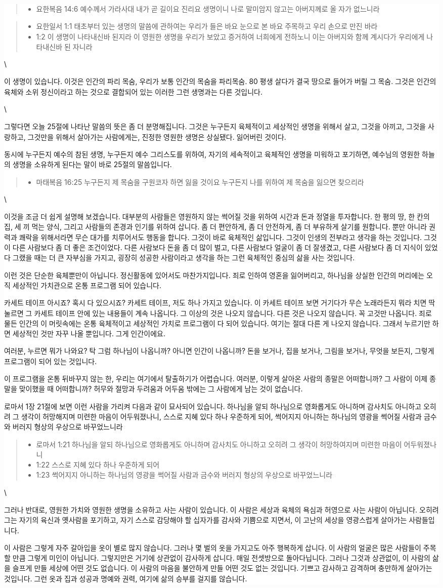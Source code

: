 > * 요한복음 14:6 예수께서 가라사대 내가 곧 길이요 진리요 생명이니 나로 말미암지 않고는 아버지께로 올 자가 없느니라

> * 요한일서 1:1 태초부터 있는 생명의 말씀에 관하여는 우리가 들은 바요 눈으로 본 바요 주목하고 우리 손으로 만진 바라
> * 1:2 이 생명이 나타내신바 된지라 이 영원한 생명을 우리가 보았고 증거하여 너희에게 전하노니 이는 아버지와 함께 계시다가 우리에게 나타내신바 된 자니라

\


이 생명이 있습니다. 이것은 인간의 파리 목숨, 우리가 보통 인간의 목숨을 파리목숨. 80 평생 살다가 결국 땅으로 들어가 버릴 그 목숨. 그것은 인간의 육체와 소위 정신이라고 하는 것으로 결합되어 있는 이러한 그런 생명과는 다른 것입니다.&#x20;

\


그렇다면 오늘 25절에 나타난 말씀의 뜻은 좀 더 분명해집니다. 그것은 누구든지 육체적이고 세상적인 생명을 위해서 살고, 그것을 아끼고, 그것을 사랑하고, 그것만을 위해서 살아가는 사람에게는, 진정한 영원한 생명은 상실됐다. 잃어버린 것이다.

동시에 누구든지 예수의 참된 생명, 누구든지 예수 그리스도를 위하여, 자기의 세속적이고 육체적인 생명을 미워하고 포기하면, 예수님의 영원한 하늘의 생명을 소유하게 된다는 말이 바로 25절의 말씀입니다.&#x20;

> * 마태복음 16:25 누구든지 제 목숨을 구원코자 하면 잃을 것이요 누구든지 나를 위하여 제 목숨을 잃으면 찾으리라

\


이것을 조금 더 쉽게 설명해 보겠습니다. 대부분의 사람들은 영원하지 않는 썩어질 것을 위하여 시간과 돈과 정열을 투자합니다. 한 평의 땅, 한 칸의 집, 세 끼 먹는 양식, 그리고 사람들의 존경과 인기를 위하여 삽니다. 좀 더 편안하게, 좀 더 안전하게, 좀 더 부유하게 살기를 원합니다. 뿐만 아니라 권력과 쾌락을 위해서라면 무슨 대가를 치루어서도 행동을 합니다. 그것이 바로 육체적인 삶입니다. 그것이 인생의 전부라고 생각을 하는 것입니다. 그것이 다른 사람보다 좀 더 좋은 조건이었다. 다른 사람보다 돈을 좀 더 많이 벌고, 다른 사람보다 얼굴이 좀 더 잘생겼고, 다른 사람보다 좀 더 지식이 있었다 그랬을 때는 더 큰 자부심을 가지고, 굉장히 성공한 사람이라고 생각을 하는 그런 육체적인 중심의 삶을 사는 것입니다.

이런 것은 단순한 육체뿐만이 아닙니다. 정신활동에 있어서도 마찬가지입니다. 죄로 인하여 영혼을 잃어버리고, 하나님을 상실한 인간의 머리에는 오직 세상적인 가치관으로 온통 프로그램 되어 있습니다.

카세트 테이프 아시죠? 혹시 다 있으시죠? 카세트 테이프, 저도 하나 가지고 있습니다. 이 카세트 테이프 보면 거기다가 무슨 노래라든지 뭐라 치면 딱 눌르면 그 카세트 테이프 안에 있는 내용들이 계속 나옵니다. 그 이상의 것은 나오지 않습니다. 다른 것은 나오지 않습니다. 꼭 고것만 나옵니다. 죄로 물든 인간의 이 머릿속에는 온통 육체적이고 세상적인 가치로 프로그램이 다 되어 있습니다. 여기는 절대 다른 게 나오지 않습니다. 그래서 누르기만 하면 세상적인 것만 자꾸 나올 뿐입니다. 그게 인간이에요.

여러분, 누르면 뭐가 나와요? 탁 그럼 하나님이 나옵니까? 아니면 인간이 나옵니까? 돈을 보거나, 집을 보거나, 그림을 보거나, 무엇을 보든지, 그렇게 프로그램이 되어 있는 것입니다.

이 프로그램을 온통 뒤바꾸지 않는 한, 우리는 여기에서 탈출하기가 어렵습니다. 여러분, 이렇게 살아온 사람의 종말은 어떠합니까? 그 사람이 이제 종말을 맞이했을 때 어떠합니까? 허무와 절망과 두려움과 어두움 밖에는 그 사람에게 남는 것이 없습니다.

로마서 1장 21절에 보면 이런 사람을 가리켜 다음과 같이 묘사되어 있습니다. 하나님을 알되 하나님으로 영화롭게도 아니하며 감사치도 아니하고 오히려 그 생각이 허망해지며 미련한 마음이 어두워졌나니, 스스로 지혜 있다 하나 우준하게 되어, 썩어지지 아니하는 하나님의 영광을 썩어질 사람과 금수와 버러지 형상의 우상으로 바꾸었느니라

> * 로마서 1:21 하나님을 알되 하나님으로 영화롭게도 아니하며 감사치도 아니하고 오히려 그 생각이 허망하여지며 미련한 마음이 어두워졌나니
> * 1:22 스스로 지혜 있다 하나 우준하게 되어
> * 1:23 썩어지지 아니하는 하나님의 영광을 썩어질 사람과 금수와 버러지 형상의 우상으로 바꾸었느니라

\


그러나 반대로, 영원한 가치와 영원한 생명을 소유하고 사는 사람이 있습니다. 이 사람은 세상과 육체의 욕심과 허영으로 사는 사람이 아닙니다. 오히려 그는 자기의 육신과 옛사람을 포기하고, 자기 스스로 감당해야 할 십자가를 감사와 기쁨으로 지면서, 이 고난의 세상을 영광스럽게 살아가는 사람들입니다.

이 사람은 그렇게 자주 갈아입을 옷이 별로 많지 않습니다. 그러나 몇 벌의 옷을 가지고도 아주 행복하게 삽니다. 이 사람의 얼굴은 많은 사람들이 주목할 만큼 그렇게 미인이 아닙니다. 그렇지만은 거기에 상관없이 감사하게 삽니다. 매일 전셋방으로 돌아다닙니다. 그러나 그것과 상관없이, 이 사람의 삶을 슬프게 만들 세상에 어떤 것도 없습니다. 이 사람의 마음을 불안하게 만들 어떤 것도 없는 것입니다. 기쁘고 감사하고 감격하며 충만하게 살아가는 것입니다. 그런 옷과 집과 성공과 명예와 권력, 여기에 삶의 승부를 걸지를 않습니다.
